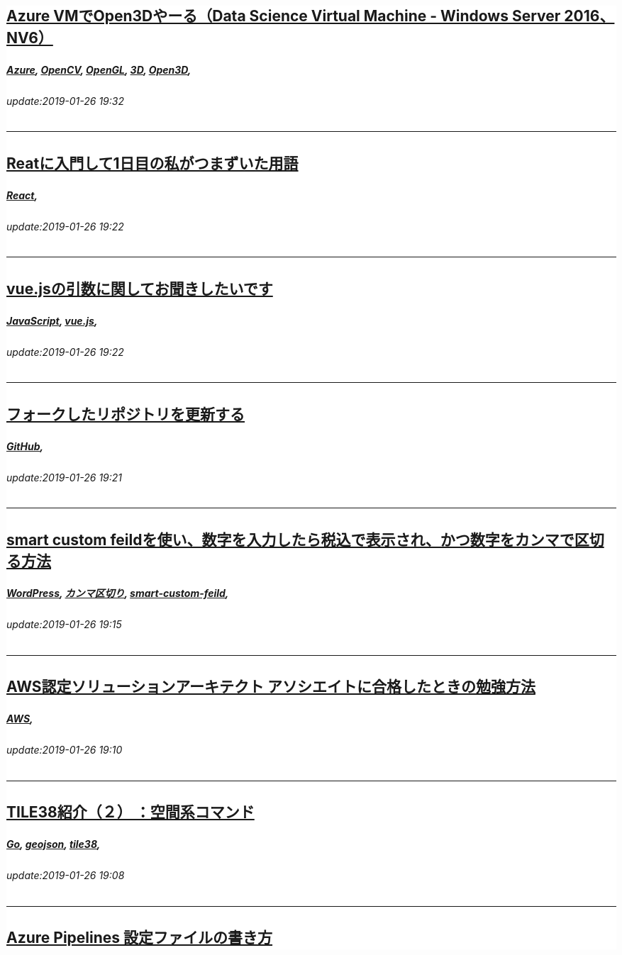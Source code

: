 ## [Azure VMでOpen3Dやーる（Data Science Virtual Machine - Windows Server 2016、NV6）](https://qiita.com/SatoshiGachiFujimoto/items/ed609de9763f50fb53e0)
##### [Azure](https://qiita.com/tags/Azure), [OpenCV](https://qiita.com/tags/OpenCV), [OpenGL](https://qiita.com/tags/OpenGL), [3D](https://qiita.com/tags/3D), [Open3D](https://qiita.com/tags/Open3D), 
###### update:2019-01-26 19:32
---
## [Reatに入門して1日目の私がつまずいた用語](https://qiita.com/katsutakashima/items/dfd781faeb0764088da2)
##### [React](https://qiita.com/tags/React), 
###### update:2019-01-26 19:22
---
## [vue.jsの引数に関してお聞きしたいです](https://qiita.com/trolledvelkoz/items/162a60ac261e0bc9afcf)
##### [JavaScript](https://qiita.com/tags/JavaScript), [vue.js](https://qiita.com/tags/vue.js), 
###### update:2019-01-26 19:22
---
## [フォークしたリポジトリを更新する](https://qiita.com/Uuya/items/599d77512c13c4fe7b13)
##### [GitHub](https://qiita.com/tags/GitHub), 
###### update:2019-01-26 19:21
---
## [smart custom feildを使い、数字を入力したら税込で表示され、かつ数字をカンマで区切る方法](https://qiita.com/yuu_design15/items/3345e2bcec8f51ed5b29)
##### [WordPress](https://qiita.com/tags/WordPress), [カンマ区切り](https://qiita.com/tags/カンマ区切り), [smart-custom-feild](https://qiita.com/tags/smart-custom-feild), 
###### update:2019-01-26 19:15
---
## [AWS認定ソリューションアーキテクト アソシエイトに合格したときの勉強方法](https://qiita.com/kosei-s/items/687d2edd8586fec6cff2)
##### [AWS](https://qiita.com/tags/AWS), 
###### update:2019-01-26 19:10
---
## [TILE38紹介（２） ：空間系コマンド](https://qiita.com/tesujiro/items/0a998f2c6e3dd49d7429)
##### [Go](https://qiita.com/tags/Go), [geojson](https://qiita.com/tags/geojson), [tile38](https://qiita.com/tags/tile38), 
###### update:2019-01-26 19:08
---
## [Azure Pipelines 設定ファイルの書き方](https://qiita.com/sengoku/items/e832c3f1c1c8fbb98415)